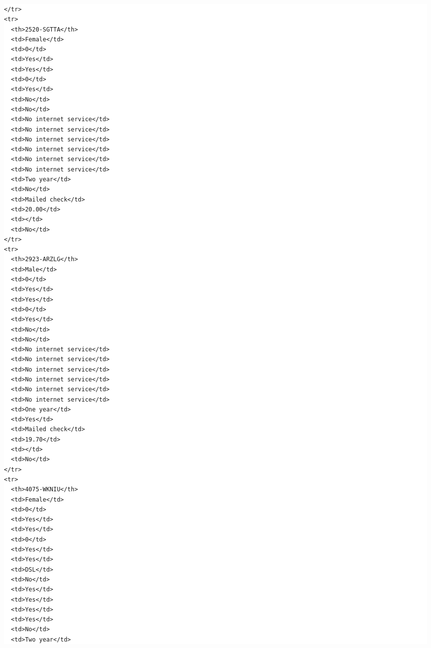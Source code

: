     </tr>
    <tr>
      <th>2520-SGTTA</th>
      <td>Female</td>
      <td>0</td>
      <td>Yes</td>
      <td>Yes</td>
      <td>0</td>
      <td>Yes</td>
      <td>No</td>
      <td>No</td>
      <td>No internet service</td>
      <td>No internet service</td>
      <td>No internet service</td>
      <td>No internet service</td>
      <td>No internet service</td>
      <td>No internet service</td>
      <td>Two year</td>
      <td>No</td>
      <td>Mailed check</td>
      <td>20.00</td>
      <td></td>
      <td>No</td>
    </tr>
    <tr>
      <th>2923-ARZLG</th>
      <td>Male</td>
      <td>0</td>
      <td>Yes</td>
      <td>Yes</td>
      <td>0</td>
      <td>Yes</td>
      <td>No</td>
      <td>No</td>
      <td>No internet service</td>
      <td>No internet service</td>
      <td>No internet service</td>
      <td>No internet service</td>
      <td>No internet service</td>
      <td>No internet service</td>
      <td>One year</td>
      <td>Yes</td>
      <td>Mailed check</td>
      <td>19.70</td>
      <td></td>
      <td>No</td>
    </tr>
    <tr>
      <th>4075-WKNIU</th>
      <td>Female</td>
      <td>0</td>
      <td>Yes</td>
      <td>Yes</td>
      <td>0</td>
      <td>Yes</td>
      <td>Yes</td>
      <td>DSL</td>
      <td>No</td>
      <td>Yes</td>
      <td>Yes</td>
      <td>Yes</td>
      <td>Yes</td>
      <td>No</td>
      <td>Two year</td>